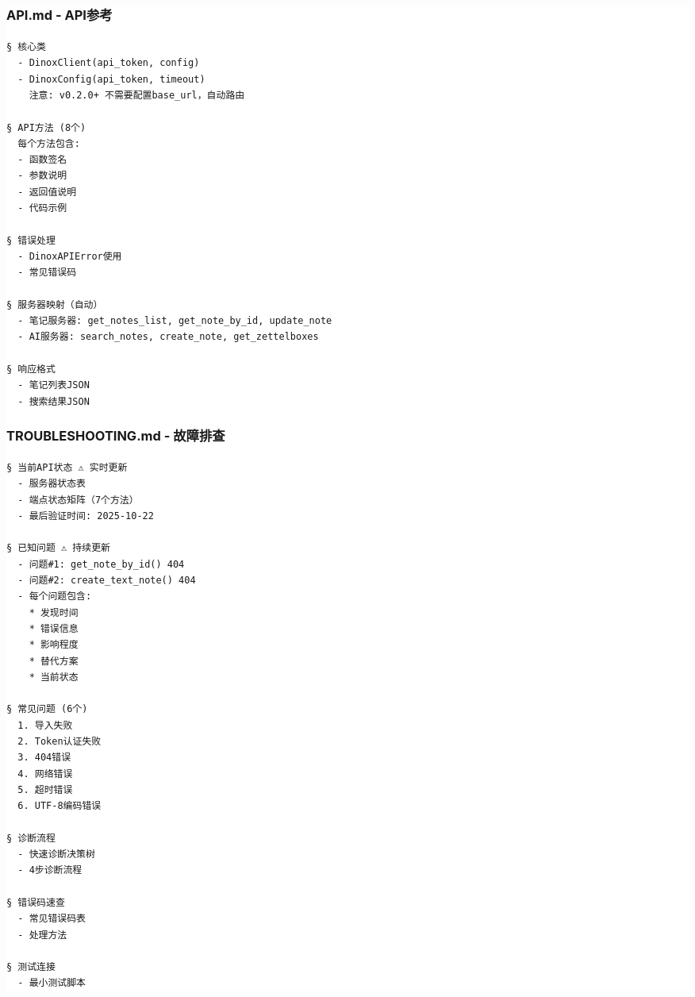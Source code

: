 ### API.md - API参考

```
§ 核心类
  - DinoxClient(api_token, config)
  - DinoxConfig(api_token, timeout)
    注意: v0.2.0+ 不需要配置base_url，自动路由

§ API方法 (8个)
  每个方法包含:
  - 函数签名
  - 参数说明
  - 返回值说明
  - 代码示例

§ 错误处理
  - DinoxAPIError使用
  - 常见错误码

§ 服务器映射（自动）
  - 笔记服务器: get_notes_list, get_note_by_id, update_note
  - AI服务器: search_notes, create_note, get_zettelboxes

§ 响应格式
  - 笔记列表JSON
  - 搜索结果JSON
```

### TROUBLESHOOTING.md - 故障排查

```
§ 当前API状态 ⚠️ 实时更新
  - 服务器状态表
  - 端点状态矩阵（7个方法）
  - 最后验证时间: 2025-10-22

§ 已知问题 ⚠️ 持续更新
  - 问题#1: get_note_by_id() 404
  - 问题#2: create_text_note() 404
  - 每个问题包含:
    * 发现时间
    * 错误信息
    * 影响程度
    * 替代方案
    * 当前状态

§ 常见问题 (6个)
  1. 导入失败
  2. Token认证失败
  3. 404错误
  4. 网络错误
  5. 超时错误
  6. UTF-8编码错误

§ 诊断流程
  - 快速诊断决策树
  - 4步诊断流程

§ 错误码速查
  - 常见错误码表
  - 处理方法

§ 测试连接
  - 最小测试脚本
```
